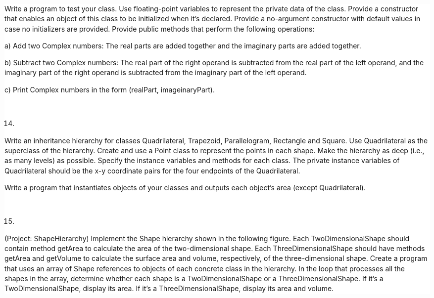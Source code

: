 
  Write a program
  to test your class. Use floating-point variables to represent the private
  data of the class. Provide a constructor that enables an object of this class
  to be initialized when it’s declared. Provide a no-argument constructor with
  default values in case no initializers are provided. Provide public methods
  that perform the following operations:

  a) Add two
  Complex numbers: The real parts are added together and the imaginary parts are
  added together.

  b) Subtract two
  Complex numbers: The real part of the right operand is subtracted from the
  real part of the left operand, and the imaginary part of the right operand is
  subtracted from the imaginary part of the left operand.

  c)
  Print Complex numbers in the form (realPart, imageinaryPart).

   

  
 
 
  
  14.

  
  
  Write an
  inheritance hierarchy for classes Quadrilateral, Trapezoid, Parallelogram, Rectangle
  and Square. Use Quadrilateral as the superclass of the hierarchy. Create and
  use a Point class to represent the points in each shape. Make the hierarchy
  as deep (i.e., as many levels) as possible. Specify the instance variables
  and methods for each class. The private instance variables of Quadrilateral
  should be the x-y coordinate pairs for the four endpoints of the
  Quadrilateral.

  Write
  a program that instantiates objects of your classes and outputs each object’s
  area (except Quadrilateral).

   

  
 
 
  
  15.

  
  
  (Project:
  ShapeHierarchy) Implement the Shape hierarchy shown in the following
  figure. Each TwoDimensionalShape should contain method getArea to calculate
  the area of the two-dimensional shape. Each ThreeDimensionalShape should have
  methods getArea and getVolume to calculate the surface area and volume,
  respectively, of the three-dimensional shape. Create a program that uses an
  array of Shape references to objects of each concrete class in the hierarchy.
  In the loop that processes all the shapes in the array, determine whether
  each shape is a TwoDimensionalShape or a ThreeDimensionalShape. If it’s a TwoDimensionalShape,
  display its area. If it’s a ThreeDimensionalShape, display its area and
  volume.
